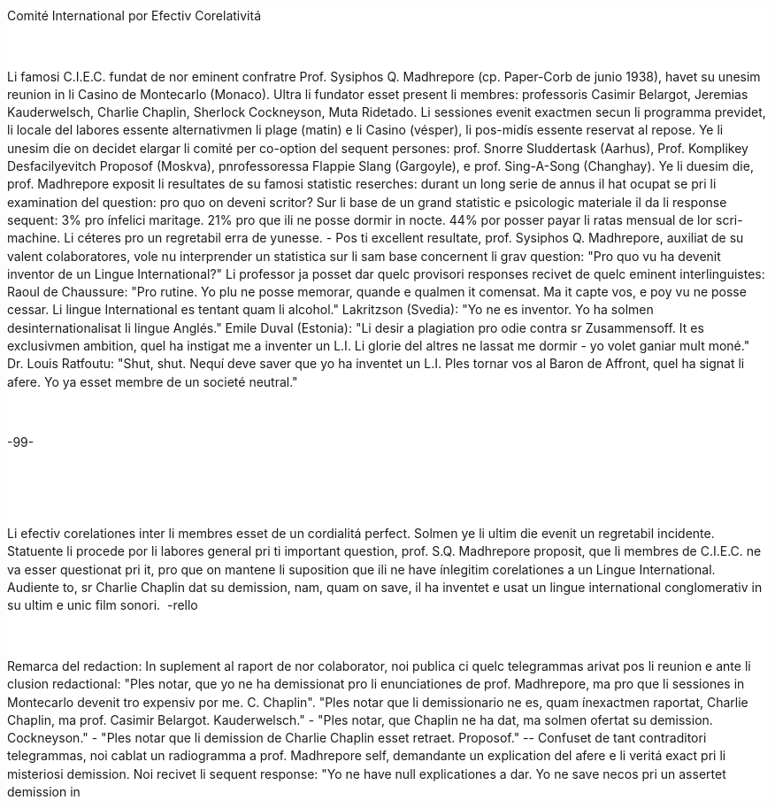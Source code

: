 
Comité International por Efectiv Corelativitá

 

Li famosi C.I.E.C. fundat de nor eminent confratre Prof. Sysiphos Q.
Madhrepore (cp. Paper-Corb de junio 1938), havet su unesim reunion in li
Casino de Montecarlo (Monaco). Ultra li fundator esset present li
membres: professoris Casimir Belargot, Jeremias Kauderwelsch, Charlie
Chaplin, Sherlock Cockneyson, Muta Ridetado. Li sessiones evenit
exactmen secun li programma previdet, li locale del labores essente
alternativmen li plage (matin) e li Casino (vésper), li pos-midís
essente reservat al repose. Ye li unesim die on decidet elargar li
comité per co-option del sequent persones: prof. Snorre Sluddertask
(Aarhus), Prof. Komplikey Desfacilyevitch Proposof (Moskva),
pnrofessoressa Flappie Slang (Gargoyle), e prof. Sing-A-Song (Changhay).
Ye li duesim die, prof. Madhrepore exposit li resultates de su famosi
statistic reserches: durant un long serie de annus il hat ocupat se pri
li examination del question: pro quo on deveni scritor? Sur li base de
un grand statistic e psicologic materiale il da li response sequent: 3%
pro ínfelici maritage. 21% pro que ili ne posse dormir in nocte. 44% por
posser payar li ratas mensual de lor scri-machine. Li céteres pro un
regretabil erra de yunesse. - Pos ti excellent resultate, prof. Sysiphos
Q. Madhrepore, auxiliat de su valent colaboratores, vole nu interprender
un statistica sur li sam base concernent li grav question: \"Pro quo vu
ha devenit inventor de un Lingue International?\" Li professor ja posset
dar quelc provisori responses recivet de quelc eminent interlinguistes:
Raoul de Chaussure: \"Pro rutine. Yo plu ne posse memorar, quande e
qualmen it comensat. Ma it capte vos, e poy vu ne posse cessar. Li
lingue International es tentant quam li alcohol.\" Lakritzson (Svedia):
\"Yo ne es inventor. Yo ha solmen desinternationalisat li lingue
Anglés.\" Emile Duval (Estonia): \"Li desir a plagiation pro odie contra
sr Zusammensoff. It es exclusivmen ambition, quel ha instigat me a
inventer un L.I. Li glorie del altres ne lassat me dormir - yo volet
ganiar mult moné.\" Dr. Louis Ratfoutu: \"Shut, shut. Nequí deve saver
que yo ha inventet un L.I. Ples tornar vos al Baron de Affront, quel ha
signat li afere. Yo ya esset membre de un societé neutral.\"

 

-99-

 

 

Li efectiv corelationes inter li membres esset de un cordialitá perfect.
Solmen ye li ultim die evenit un regretabil incidente. Statuente li
procede por li labores general pri ti important question, prof. S.Q.
Madhrepore proposit, que li membres de C.I.E.C. ne va esser questionat
pri it, pro que on mantene li suposition que ili ne have ínlegitim
corelationes a un Lingue International. Audiente to, sr Charlie Chaplin
dat su demission, nam, quam on save, il ha inventet e usat un lingue
international conglomerativ in su ultim e unic film sonori.  -rello

 

Remarca del redaction: In suplement al raport de nor colaborator, noi
publica ci quelc telegrammas arivat pos li reunion e ante li clusion
redactional: \"Ples notar, que yo ne ha demissionat pro li enunciationes
de prof. Madhrepore, ma pro que li sessiones in Montecarlo devenit tro
expensiv por me. C. Chaplin\". \"Ples notar que li demissionario ne es,
quam ínexactmen raportat, Charlie Chaplin, ma prof. Casimir Belargot.
Kauderwelsch.\" - \"Ples notar, que Chaplin ne ha dat, ma solmen ofertat
su demission. Cockneyson.\" - \"Ples notar que li demission de Charlie
Chaplin esset retraet. Proposof.\" \-- Confuset de tant contraditori
telegrammas, noi cablat un radiogramma a prof. Madhrepore self,
demandante un explication del afere e li veritá exact pri li misteriosi
demission. Noi recivet li sequent response: \"Yo ne have null
explicationes a dar. Yo ne save necos pri un assertet demission in